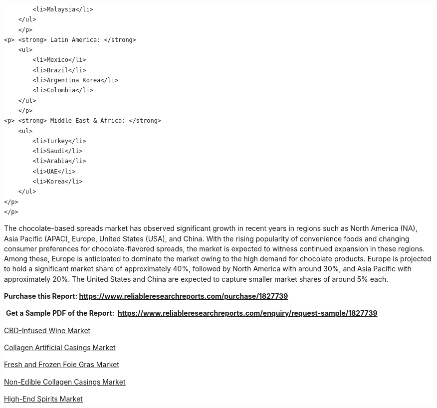             <li>Malaysia</li>
        </ul>
        </p> 
    <p> <strong> Latin America: </strong>
        <ul>
            <li>Mexico</li>
            <li>Brazil</li>
            <li>Argentina Korea</li>
            <li>Colombia</li>
        </ul>
        </p> 
    <p> <strong> Middle East & Africa: </strong>
        <ul>
            <li>Turkey</li>
            <li>Saudi</li>
            <li>Arabia</li>
            <li>UAE</li>
            <li>Korea</li>
        </ul>
    </p>
    </p>
<p><p>The chocolate-based spreads market has observed significant growth in recent years in regions such as North America (NA), Asia Pacific (APAC), Europe, United States (USA), and China. With the rising popularity of convenience foods and changing consumer preferences for chocolate-flavored spreads, the market is expected to witness continued expansion in these regions. Among these, Europe is anticipated to dominate the market owing to the high demand for chocolate products. Europe is projected to hold a significant market share of approximately 40%, followed by North America with around 30%, and Asia Pacific with approximately 20%. The United States and China are expected to capture smaller market shares of around 5% each.</p></p>
<p><strong>Purchase this Report: <a href="https://www.reliableresearchreports.com/purchase/1827739">https://www.reliableresearchreports.com/purchase/1827739</a></strong></p>
<p>&nbsp;<strong>Get a Sample PDF of the Report:&nbsp;&nbsp;<a href="https://www.reliableresearchreports.com/enquiry/request-sample/1827739">https://www.reliableresearchreports.com/enquiry/request-sample/1827739</a></strong></p>
<p><strong></strong></p>
<p><p><a href="https://github.com/nicoletavirag/Market-Research-Report-List-1/blob/main/cbd-infused-wine-market.md">CBD-Infused Wine Market</a></p><p><a href="https://github.com/zeberleansnyderallisonwjfli/Market-Research-Report-List-1/blob/main/collagen-artificial-casings-market.md">Collagen Artificial Casings Market</a></p><p><a href="https://github.com/changoleonlaverguenzanoexiste/Market-Research-Report-List-1/blob/main/fresh-and-frozen-foie-gras-market.md">Fresh and Frozen Foie Gras Market</a></p><p><a href="https://github.com/arionmp/Market-Research-Report-List-1/blob/main/non-edible-collagen-casings-market.md">Non-Edible Collagen Casings Market</a></p><p><a href="https://github.com/wwwkeltoum/Market-Research-Report-List-1/blob/main/high-end-spirits-market.md">High-End Spirits Market</a></p></p>